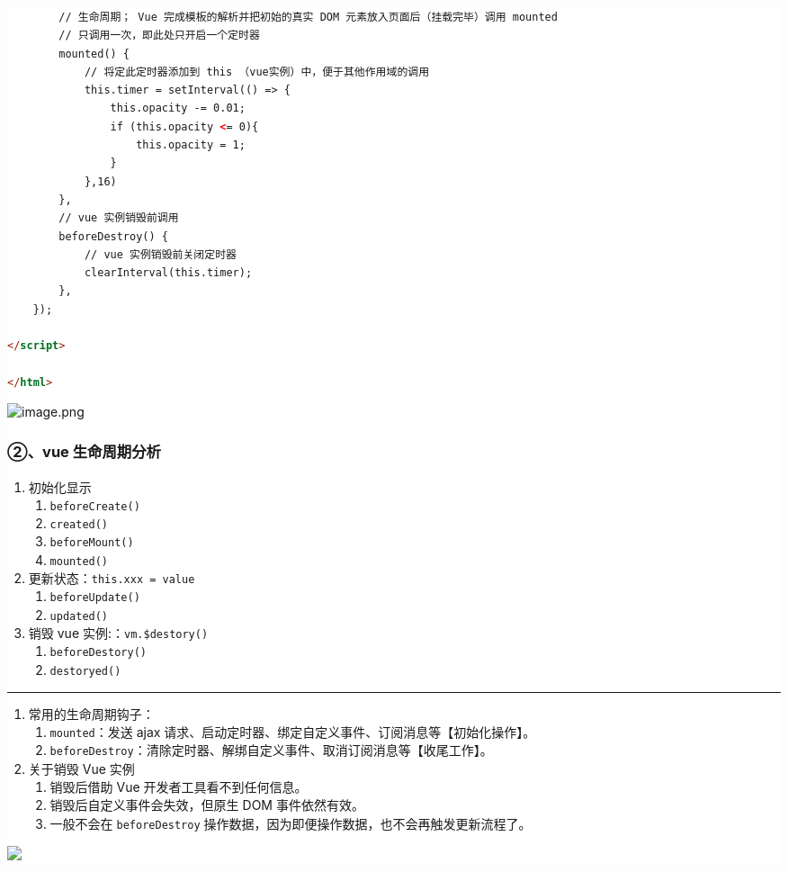 ```html
        // 生命周期； Vue 完成模板的解析并把初始的真实 DOM 元素放入页面后（挂载完毕）调用 mounted
        // 只调用一次，即此处只开启一个定时器
        mounted() {
            // 将定此定时器添加到 this （vue实例）中，便于其他作用域的调用
            this.timer = setInterval(() => {
                this.opacity -= 0.01;
                if (this.opacity <= 0){
                    this.opacity = 1;
                }
            },16)
        },
        // vue 实例销毁前调用
        beforeDestroy() {
            // vue 实例销毁前关闭定时器
            clearInterval(this.timer);
        },
    });

</script>

</html>
```

![image.png](http://www.yue-hai.top:10300/file/downloadFile?fullFilePath=%2Fhome%2Fyan%2F%E6%A1%8C%E9%9D%A2%2F%E5%86%85%E5%AD%98%2F%E6%96%87%E6%A1%A3%E8%B5%84%E6%96%99%2FTakeDown%2FWeb%2FJS%20%E6%A1%86%E6%9E%B6%2Fattachments%2F2023-07-25-12--50-57-803--kkoGSpV4f95CRQ.png)

### ②、vue 生命周期分析

1. 初始化显示
   1. `beforeCreate()`
   2. `created()`
   3. `beforeMount()`
   4. `mounted()`
2. 更新状态：`this.xxx = value`
   1. `beforeUpdate()`
   2. `updated()`
3. 销毁 vue 实例:：`vm.$destory()`
   1. `beforeDestory()`
   2. `destoryed()`

---

1. 常用的生命周期钩子：
   1. `mounted`：发送 ajax 请求、启动定时器、绑定自定义事件、订阅消息等【初始化操作】。
   2. `beforeDestroy`：清除定时器、解绑自定义事件、取消订阅消息等【收尾工作】。
2. 关于销毁 Vue 实例
   1. 销毁后借助 Vue 开发者工具看不到任何信息。
   2. 销毁后自定义事件会失效，但原生 DOM 事件依然有效。
   3. 一般不会在 `beforeDestroy` 操作数据，因为即便操作数据，也不会再触发更新流程了。

![](http://www.yue-hai.top:10300/file/downloadFile?fullFilePath=%2Fhome%2Fyan%2F%E6%A1%8C%E9%9D%A2%2F%E5%86%85%E5%AD%98%2F%E6%96%87%E6%A1%A3%E8%B5%84%E6%96%99%2FTakeDown%2FWeb%2FJS%20%E6%A1%86%E6%9E%B6%2Fattachments%2FPasted%20image%2020230725125417.png)
